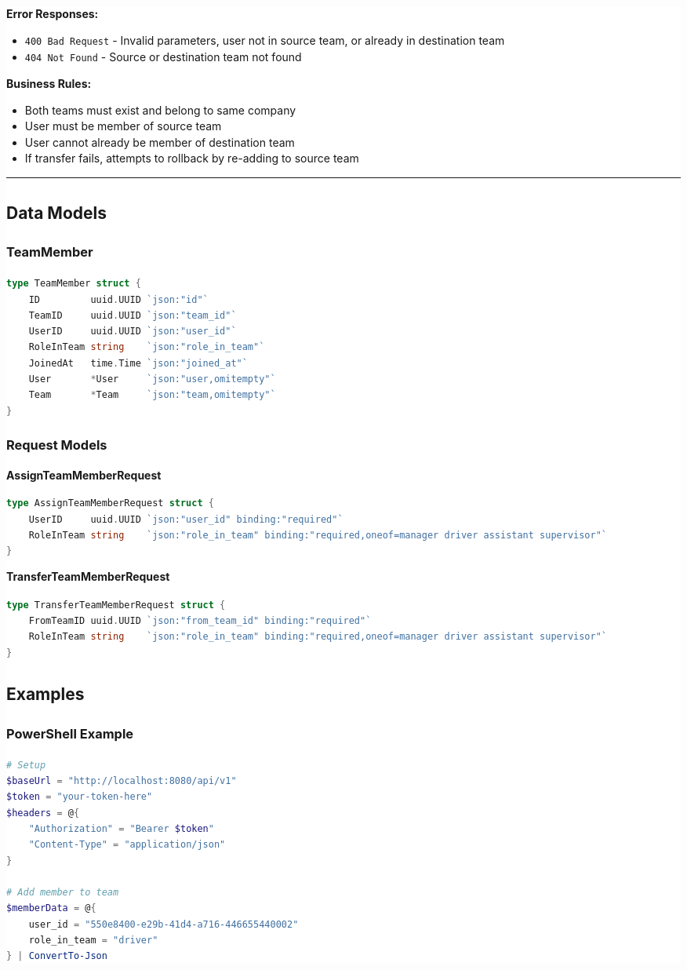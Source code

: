**Error Responses:**
- `400 Bad Request` - Invalid parameters, user not in source team, or already in destination team
- `404 Not Found` - Source or destination team not found

**Business Rules:**
- Both teams must exist and belong to same company
- User must be member of source team
- User cannot already be member of destination team
- If transfer fails, attempts to rollback by re-adding to source team

---

## Data Models

### TeamMember
```go
type TeamMember struct {
    ID         uuid.UUID `json:"id"`
    TeamID     uuid.UUID `json:"team_id"`
    UserID     uuid.UUID `json:"user_id"`
    RoleInTeam string    `json:"role_in_team"`
    JoinedAt   time.Time `json:"joined_at"`
    User       *User     `json:"user,omitempty"`
    Team       *Team     `json:"team,omitempty"`
}
```

### Request Models

**AssignTeamMemberRequest**
```go
type AssignTeamMemberRequest struct {
    UserID     uuid.UUID `json:"user_id" binding:"required"`
    RoleInTeam string    `json:"role_in_team" binding:"required,oneof=manager driver assistant supervisor"`
}
```

**TransferTeamMemberRequest**
```go
type TransferTeamMemberRequest struct {
    FromTeamID uuid.UUID `json:"from_team_id" binding:"required"`
    RoleInTeam string    `json:"role_in_team" binding:"required,oneof=manager driver assistant supervisor"`
}
```

## Examples

### PowerShell Example

```powershell
# Setup
$baseUrl = "http://localhost:8080/api/v1"
$token = "your-token-here"
$headers = @{
    "Authorization" = "Bearer $token"
    "Content-Type" = "application/json"
}

# Add member to team
$memberData = @{
    user_id = "550e8400-e29b-41d4-a716-446655440002"
    role_in_team = "driver"
} | ConvertTo-Json
```